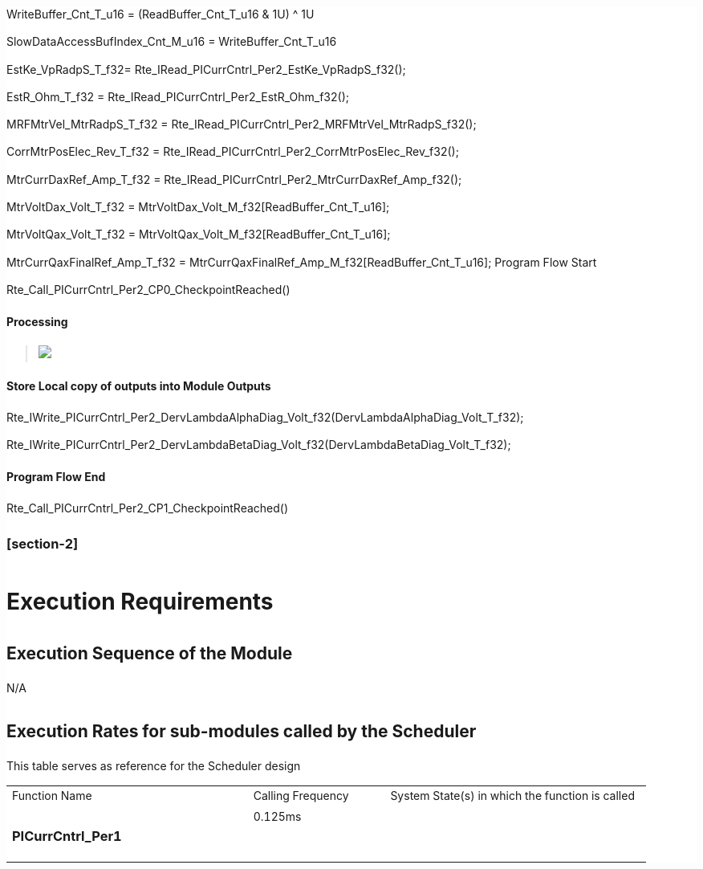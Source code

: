 WriteBuffer_Cnt_T_u16 = (ReadBuffer_Cnt_T_u16 & 1U) \^ 1U

SlowDataAccessBufIndex_Cnt_M_u16 = WriteBuffer_Cnt_T_u16

EstKe_VpRadpS_T_f32= Rte_IRead_PICurrCntrl_Per2_EstKe_VpRadpS_f32();

EstR_Ohm_T_f32 = Rte_IRead_PICurrCntrl_Per2_EstR_Ohm_f32();

MRFMtrVel_MtrRadpS_T_f32 =
Rte_IRead_PICurrCntrl_Per2_MRFMtrVel_MtrRadpS_f32();

CorrMtrPosElec_Rev_T_f32 =
Rte_IRead_PICurrCntrl_Per2_CorrMtrPosElec_Rev_f32();

MtrCurrDaxRef_Amp_T_f32 =
Rte_IRead_PICurrCntrl_Per2_MtrCurrDaxRef_Amp_f32();

MtrVoltDax_Volt_T_f32 = MtrVoltDax_Volt_M_f32\[ReadBuffer_Cnt_T_u16\];

MtrVoltQax_Volt_T_f32 = MtrVoltQax_Volt_M_f32\[ReadBuffer_Cnt_T_u16\];

MtrCurrQaxFinalRef_Amp_T_f32 =
MtrCurrQaxFinalRef_Amp_M_f32\[ReadBuffer_Cnt_T_u16\]; Program Flow Start

Rte_Call_PICurrCntrl_Per2_CP0_CheckpointReached()

#### Processing

> ![](ElectricPowerSteering_TMS570_CHRYSLER_LWR_website/docs/MtrCtrl_CM/doc/mediax/media/image10.wmf)

#### Store Local copy of outputs into Module Outputs

Rte_IWrite_PICurrCntrl_Per2_DervLambdaAlphaDiag_Volt_f32(DervLambdaAlphaDiag_Volt_T_f32);

Rte_IWrite_PICurrCntrl_Per2_DervLambdaBetaDiag_Volt_f32(DervLambdaBetaDiag_Volt_T_f32);

#### Program Flow End

Rte_Call_PICurrCntrl_Per2_CP1_CheckpointReached()

###  [section-2]

# Execution Requirements

## Execution Sequence of the Module

N/A

## Execution Rates for sub-modules called by the Scheduler

This table serves as reference for the Scheduler design

<table>
<colgroup>
<col style="width: 37%" />
<col style="width: 21%" />
<col style="width: 40%" />
</colgroup>
<tbody>
<tr class="odd">
<td>Function Name</td>
<td>Calling Frequency</td>
<td>System State(s) in which the function is called</td>
</tr>
<tr class="even">
<td><h3 id="picurrcntrl_per1" class="unnumbered">
PICurrCntrl_Per1</h3></td>
<td>0.125ms</td>